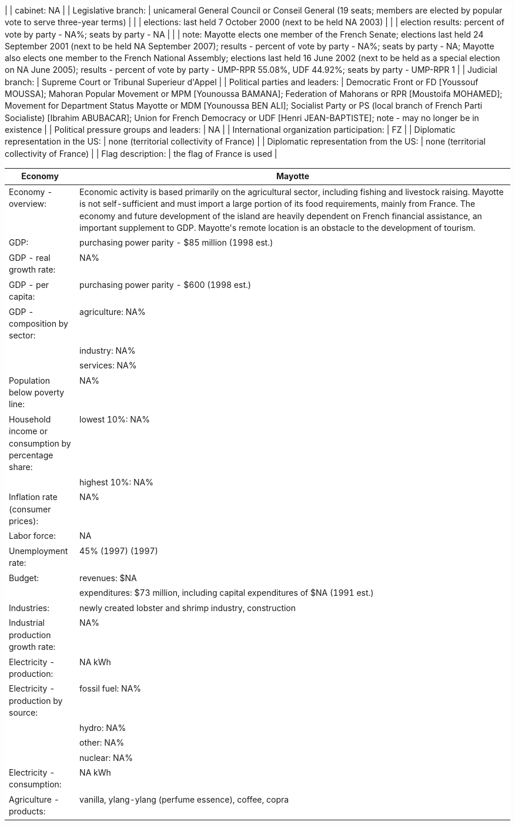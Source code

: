 | | cabinet: NA |
| Legislative branch: | unicameral General Council or Conseil General (19 seats; members are elected by popular vote to serve three-year terms) |
| | elections: last held 7 October 2000 (next to be held NA 2003) |
| | election results: percent of vote by party - NA%; seats by party - NA |
| | note: Mayotte elects one member of the French Senate; elections last held 24 September 2001 (next to be held NA September 2007); results - percent of vote by party - NA%; seats by party - NA; Mayotte also elects one member to the French National Assembly; elections last held 16 June 2002 (next to be held as a special election on NA June 2005); results - percent of vote by party - UMP-RPR 55.08%, UDF 44.92%; seats by party - UMP-RPR 1 |
| Judicial branch: | Supreme Court or Tribunal Superieur d'Appel |
| Political parties and leaders: | Democratic Front or FD [Youssouf MOUSSA]; Mahoran Popular Movement or MPM [Younoussa BAMANA]; Federation of Mahorans or RPR [Moustoifa MOHAMED]; Movement for Department Status Mayotte or MDM [Younoussa BEN ALI]; Socialist Party or PS (local branch of French Parti Socialiste) [Ibrahim ABUBACAR]; Union for French Democracy or UDF [Henri JEAN-BAPTISTE]; note - may no longer be in existence |
| Political pressure groups and leaders: | NA |
| International organization participation: | FZ |
| Diplomatic representation in the US: | none (territorial collectivity of France) |
| Diplomatic representation from the US: | none (territorial collectivity of France) |
| Flag description: | the flag of France is used |

| Economy | Mayotte |
| --- | --- |
| Economy - overview: | Economic activity is based primarily on the agricultural sector, including fishing and livestock raising. Mayotte is not self-sufficient and must import a large portion of its food requirements, mainly from France. The economy and future development of the island are heavily dependent on French financial assistance, an important supplement to GDP. Mayotte's remote location is an obstacle to the development of tourism. |
| GDP: | purchasing power parity - $85 million (1998 est.) |
| GDP - real growth rate: | NA% |
| GDP - per capita: | purchasing power parity - $600 (1998 est.) |
| GDP - composition by sector: | agriculture: NA% |
| | industry: NA% |
| | services: NA% |
| Population below poverty line: | NA% |
| Household income or consumption by percentage share: | lowest 10%: NA% |
| | highest 10%: NA% |
| Inflation rate (consumer prices): | NA% |
| Labor force: | NA |
| Unemployment rate: | 45% (1997) (1997) |
| Budget: | revenues: $NA |
| | expenditures: $73 million, including capital expenditures of $NA (1991 est.) |
| Industries: | newly created lobster and shrimp industry, construction |
| Industrial production growth rate: | NA% |
| Electricity - production: | NA kWh |
| Electricity - production by source: | fossil fuel: NA% |
| | hydro: NA% |
| | other: NA% |
| | nuclear: NA% |
| Electricity - consumption: | NA kWh |
| Agriculture - products: | vanilla, ylang-ylang (perfume essence), coffee, copra |